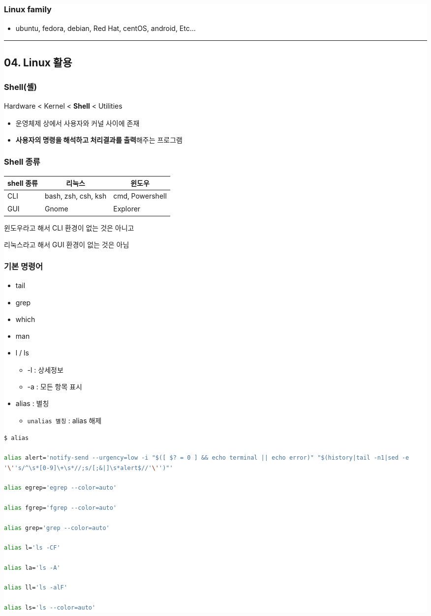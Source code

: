 ### Linux family

- ubuntu, fedora, debian, Red Hat, centOS, android, Etc...

---

## 04. Linux 활용

### Shell(셸)

Hardware < Kernel < **Shell** < Utilities

- 운영체제 상에서 사용자와 커널 사이에 존재

- **사용자의 명령을 해석하고 처리결과를 출력**해주는 프로그램

### Shell 종류

| shell 종류 | 리눅스                 | 윈도우             |
| -------- | ------------------- | --------------- |
| CLI      | bash, zsh, csh, ksh | cmd, Powershell |
| GUI      | Gnome               | Explorer        |

윈도우라고 해서 CLI 환경이 없는 것은 아니고

리눅스라고 해서 GUI 환경이 없는 것은 아님

### 기본 명령어

- tail

- grep

- which

- man

- l / ls
  
  - -l : 상세정보
  
  - -a : 모든 항목 표시

- alias : 별칭
  
  - `unalias 별칭` : alias 해제

```bash
$ alias

alias alert='notify-send --urgency=low -i "$([ $? = 0 ] && echo terminal || echo error)" "$(history|tail -n1|sed -e '\''s/^\s*[0-9]\+\s*//;s/[;&|]\s*alert$//'\'')"'

alias egrep='egrep --color=auto'

alias fgrep='fgrep --color=auto'

alias grep='grep --color=auto'

alias l='ls -CF'

alias la='ls -A'

alias ll='ls -alF'

alias ls='ls --color=auto'
```

